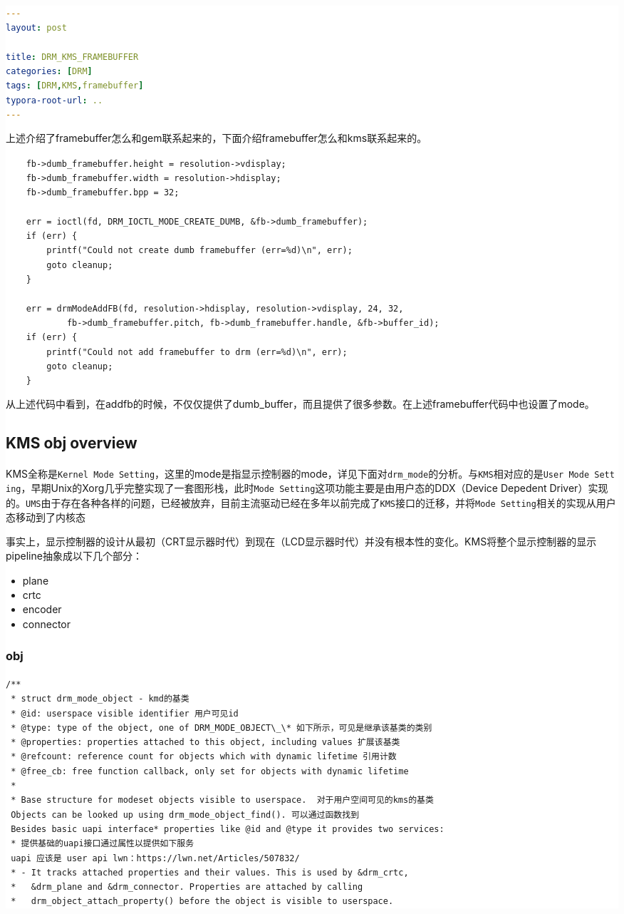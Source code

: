 ```yaml
---
layout: post

title: DRM_KMS_FRAMEBUFFER
categories: [DRM]
tags: [DRM,KMS,framebuffer]
typora-root-url: ..
---
```


上述介绍了framebuffer怎么和gem联系起来的，下面介绍framebuffer怎么和kms联系起来的。

```
    fb->dumb_framebuffer.height = resolution->vdisplay;
    fb->dumb_framebuffer.width = resolution->hdisplay;
    fb->dumb_framebuffer.bpp = 32;

    err = ioctl(fd, DRM_IOCTL_MODE_CREATE_DUMB, &fb->dumb_framebuffer);
    if (err) {
        printf("Could not create dumb framebuffer (err=%d)\n", err);
        goto cleanup;
    }

    err = drmModeAddFB(fd, resolution->hdisplay, resolution->vdisplay, 24, 32,
            fb->dumb_framebuffer.pitch, fb->dumb_framebuffer.handle, &fb->buffer_id);
    if (err) {
        printf("Could not add framebuffer to drm (err=%d)\n", err);
        goto cleanup;
    }
```

从上述代码中看到，在addfb的时候，不仅仅提供了dumb_buffer，而且提供了很多参数。在上述framebuffer代码中也设置了mode。

## KMS obj overview

KMS全称是`Kernel Mode Setting`，这里的mode是指显示控制器的mode，详见下面对`drm_mode`的分析。与`KMS`相对应的是`User Mode Setting`，早期Unix的Xorg几乎完整实现了一套图形栈，此时`Mode Setting`这项功能主要是由用户态的DDX（Device Depedent Driver）实现的。`UMS`由于存在各种各样的问题，已经被放弃，目前主流驱动已经在多年以前完成了`KMS`接口的迁移，并将`Mode Setting`相关的实现从用户态移动到了内核态

事实上，显示控制器的设计从最初（CRT显示器时代）到现在（LCD显示器时代）并没有根本性的变化。KMS将整个显示控制器的显示pipeline抽象成以下几个部分：

- plane
- crtc
- encoder
- connector

### obj

```
/**
 * struct drm_mode_object - kmd的基类
 * @id: userspace visible identifier 用户可见id
 * @type: type of the object, one of DRM_MODE_OBJECT\_\* 如下所示，可见是继承该基类的类别
 * @properties: properties attached to this object, including values 扩展该基类
 * @refcount: reference count for objects which with dynamic lifetime 引用计数
 * @free_cb: free function callback, only set for objects with dynamic lifetime
 * 
 * Base structure for modeset objects visible to userspace.  对于用户空间可见的kms的基类
 Objects can be looked up using drm_mode_object_find(). 可以通过函数找到
 Besides basic uapi interface* properties like @id and @type it provides two services:
 * 提供基础的uapi接口通过属性以提供如下服务
 uapi 应该是 user api lwn：https://lwn.net/Articles/507832/
 * - It tracks attached properties and their values. This is used by &drm_crtc,
 *   &drm_plane and &drm_connector. Properties are attached by calling
 *   drm_object_attach_property() before the object is visible to userspace.
```